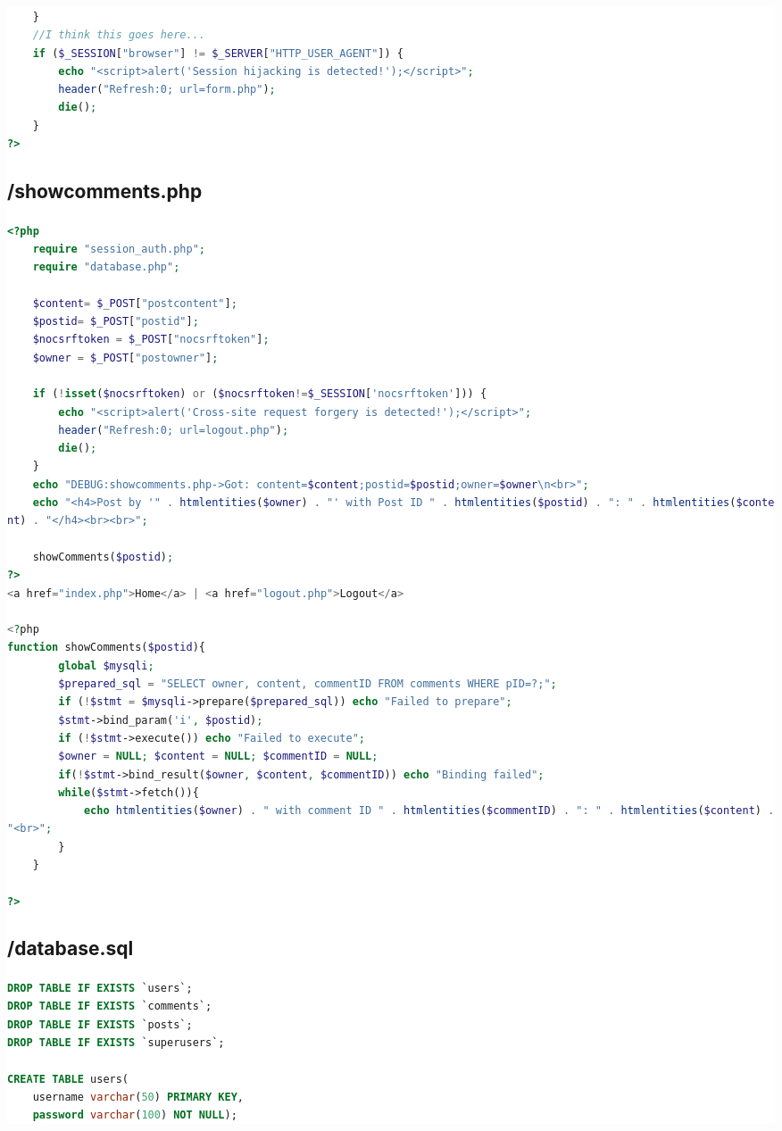 ```php
	}
	//I think this goes here...
	if ($_SESSION["browser"] != $_SERVER["HTTP_USER_AGENT"]) {
		echo "<script>alert('Session hijacking is detected!');</script>";
		header("Refresh:0; url=form.php");
		die();
	}
?>
```
## /showcomments.php
```php
<?php
	require "session_auth.php";
	require "database.php";

	$content= $_POST["postcontent"];
	$postid= $_POST["postid"];
	$nocsrftoken = $_POST["nocsrftoken"];
	$owner = $_POST["postowner"];

	if (!isset($nocsrftoken) or ($nocsrftoken!=$_SESSION['nocsrftoken'])) {
		echo "<script>alert('Cross-site request forgery is detected!');</script>";
		header("Refresh:0; url=logout.php");
		die();
	}
	echo "DEBUG:showcomments.php->Got: content=$content;postid=$postid;owner=$owner\n<br>";
	echo "<h4>Post by '" . htmlentities($owner) . "' with Post ID " . htmlentities($postid) . ": " . htmlentities($content) . "</h4><br><br>";

	showComments($postid);
?>
<a href="index.php">Home</a> | <a href="logout.php">Logout</a>

<?php
function showComments($postid){
		global $mysqli;
		$prepared_sql = "SELECT owner, content, commentID FROM comments WHERE pID=?;";
		if (!$stmt = $mysqli->prepare($prepared_sql)) echo "Failed to prepare";
		$stmt->bind_param('i', $postid);
		if (!$stmt->execute()) echo "Failed to execute";
		$owner = NULL; $content = NULL; $commentID = NULL;
		if(!$stmt->bind_result($owner, $content, $commentID)) echo "Binding failed";
		while($stmt->fetch()){
			echo htmlentities($owner) . " with comment ID " . htmlentities($commentID) . ": " . htmlentities($content) . "<br>";
		}
	}

?>
```
## /database.sql
```sql
DROP TABLE IF EXISTS `users`;
DROP TABLE IF EXISTS `comments`;
DROP TABLE IF EXISTS `posts`;
DROP TABLE IF EXISTS `superusers`;

CREATE TABLE users(
	username varchar(50) PRIMARY KEY,
	password varchar(100) NOT NULL);

```